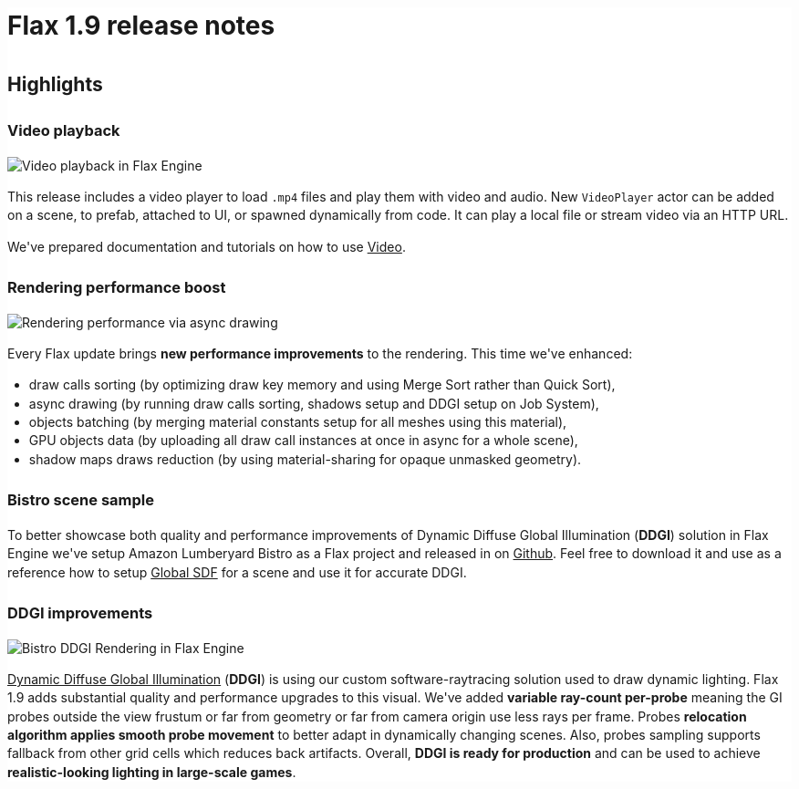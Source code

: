 # Flax 1.9 release notes

## Highlights

### Video playback

![Video playback in Flax Engine](media/video.gif)

This release includes a video player to load `.mp4` files and play them with video and audio. New `VideoPlayer` actor can be added on a scene, to prefab, attached to UI, or spawned dynamically from code. It can play a local file or stream video via an HTTP URL.

We've prepared documentation and tutorials on how to use [Video](../../graphics/video/index.md).

### Rendering performance boost

![Rendering performance via async drawing](media/job-system.png)

Every Flax update brings **new performance improvements** to the rendering. This time we've enhanced:
* draw calls sorting (by optimizing draw key memory and using Merge Sort rather than Quick Sort),
* async drawing (by running draw calls sorting, shadows setup and DDGI setup on Job System),
* objects batching (by merging material constants setup for all meshes using this material),
* GPU objects data (by uploading all draw call instances at once in async for a whole scene),
* shadow maps draws reduction (by using material-sharing for opaque unmasked geometry).

### Bistro scene sample

<center>
<iframe width="750" height="421" src="https://www.youtube-nocookie.com/embed/UR_yb1YWCz0" frameborder="0" allow="accelerometer; autoplay; clipboard-write; encrypted-media; gyroscope; picture-in-picture" allowfullscreen></iframe>
</center>

To better showcase both quality and performance improvements of Dynamic Diffuse Global Illumination (**DDGI**) solution in Flax Engine we've setup Amazon Lumberyard Bistro as a Flax project and released in on [Github](https://github.com/FlaxEngine/Bistro). Feel free to download it and use as a reference how to setup [Global SDF](../../graphics/models/sdf.md) for a scene and use it for accurate DDGI.

### DDGI improvements

![Bistro DDGI Rendering in Flax Engine](media/bistro-lighting.png)

[Dynamic Diffuse Global Illumination](../../graphics/lighting/gi/realtime.md) (**DDGI**) is using our custom software-raytracing solution used to draw dynamic lighting. Flax 1.9 adds substantial quality and performance upgrades to this visual. We've added **variable ray-count per-probe** meaning the GI probes outside the view frustum or far from geometry or far from camera origin use less rays per frame. Probes **relocation algorithm applies smooth probe movement** to better adapt in dynamically changing scenes. Also, probes sampling supports fallback from other grid cells which reduces back artifacts. Overall, **DDGI is ready for production** and can be used to achieve **realistic-looking lighting in large-scale games**.
